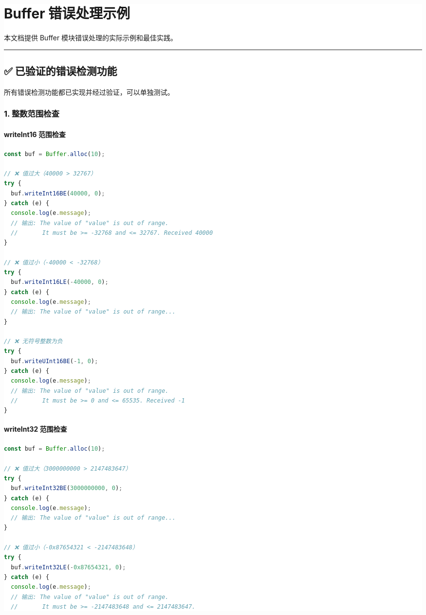 # Buffer 错误处理示例

本文档提供 Buffer 模块错误处理的实际示例和最佳实践。

---

## ✅ 已验证的错误检测功能

所有错误检测功能都已实现并经过验证，可以单独测试。

### 1. 整数范围检查

#### writeInt16 范围检查

```javascript
const buf = Buffer.alloc(10);

// ❌ 值过大（40000 > 32767）
try {
  buf.writeInt16BE(40000, 0);
} catch (e) {
  console.log(e.message);
  // 输出: The value of "value" is out of range. 
  //       It must be >= -32768 and <= 32767. Received 40000
}

// ❌ 值过小（-40000 < -32768）
try {
  buf.writeInt16LE(-40000, 0);
} catch (e) {
  console.log(e.message);
  // 输出: The value of "value" is out of range...
}

// ❌ 无符号整数为负
try {
  buf.writeUInt16BE(-1, 0);
} catch (e) {
  console.log(e.message);
  // 输出: The value of "value" is out of range. 
  //       It must be >= 0 and <= 65535. Received -1
}
```

#### writeInt32 范围检查

```javascript
const buf = Buffer.alloc(10);

// ❌ 值过大（3000000000 > 2147483647）
try {
  buf.writeInt32BE(3000000000, 0);
} catch (e) {
  console.log(e.message);
  // 输出: The value of "value" is out of range...
}

// ❌ 值过小（-0x87654321 < -2147483648）
try {
  buf.writeInt32LE(-0x87654321, 0);
} catch (e) {
  console.log(e.message);
  // 输出: The value of "value" is out of range. 
  //       It must be >= -2147483648 and <= 2147483647. 
```